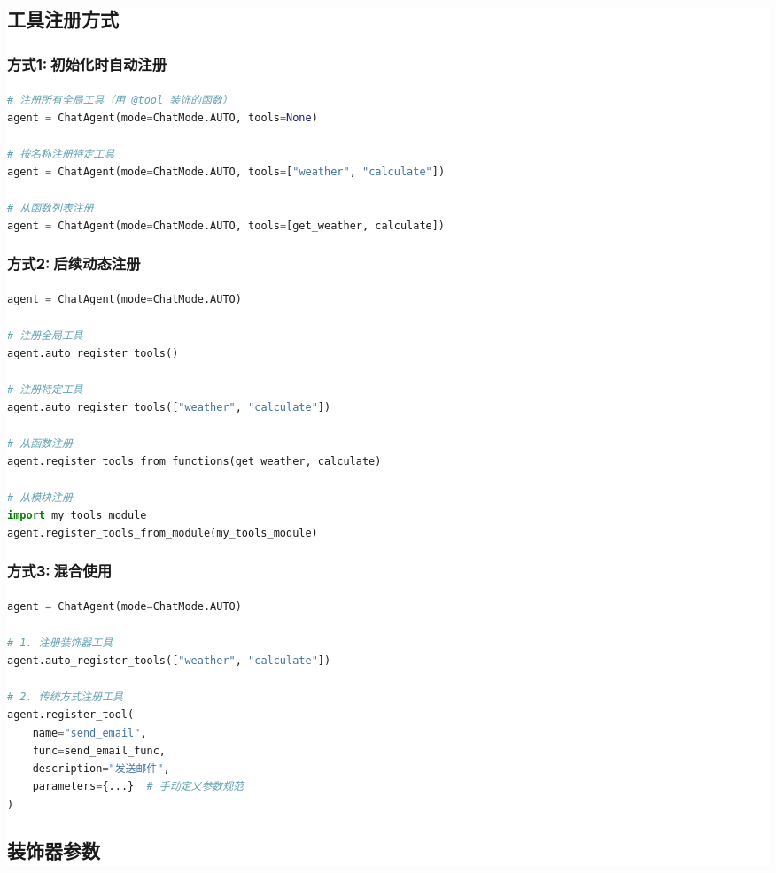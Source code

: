 ## 工具注册方式

### 方式1: 初始化时自动注册

```python
# 注册所有全局工具（用 @tool 装饰的函数）
agent = ChatAgent(mode=ChatMode.AUTO, tools=None)

# 按名称注册特定工具
agent = ChatAgent(mode=ChatMode.AUTO, tools=["weather", "calculate"])

# 从函数列表注册
agent = ChatAgent(mode=ChatMode.AUTO, tools=[get_weather, calculate])
```

### 方式2: 后续动态注册

```python
agent = ChatAgent(mode=ChatMode.AUTO)

# 注册全局工具
agent.auto_register_tools()

# 注册特定工具
agent.auto_register_tools(["weather", "calculate"])

# 从函数注册
agent.register_tools_from_functions(get_weather, calculate)

# 从模块注册
import my_tools_module
agent.register_tools_from_module(my_tools_module)
```

### 方式3: 混合使用

```python
agent = ChatAgent(mode=ChatMode.AUTO)

# 1. 注册装饰器工具
agent.auto_register_tools(["weather", "calculate"])

# 2. 传统方式注册工具
agent.register_tool(
    name="send_email",
    func=send_email_func,
    description="发送邮件",
    parameters={...}  # 手动定义参数规范
)
```

## 装饰器参数
